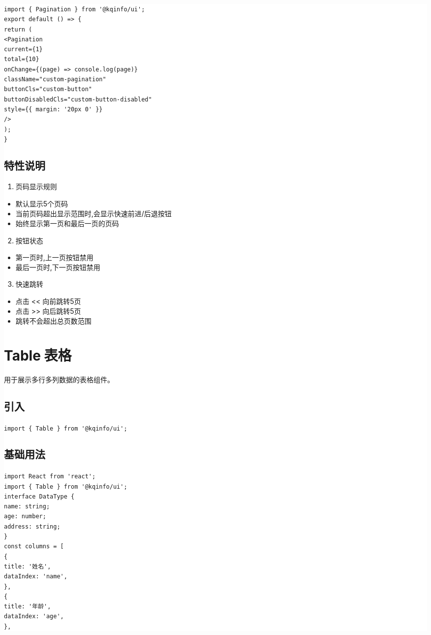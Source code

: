 ```
import { Pagination } from '@kqinfo/ui';
export default () => {
return (
<Pagination
current={1}
total={10}
onChange={(page) => console.log(page)}
className="custom-pagination"
buttonCls="custom-button"
buttonDisabledCls="custom-button-disabled"
style={{ margin: '20px 0' }}
/>
);
}
```

## 特性说明

1. 页码显示规则

- 默认显示5个页码
- 当前页码超出显示范围时,会显示快速前进/后退按钮
- 始终显示第一页和最后一页的页码

2. 按钮状态

- 第一页时,上一页按钮禁用
- 最后一页时,下一页按钮禁用

3. 快速跳转

- 点击 << 向前跳转5页
- 点击 >> 向后跳转5页
- 跳转不会超出总页数范围

# Table 表格

用于展示多行多列数据的表格组件。

## 引入

```
import { Table } from '@kqinfo/ui';
```

## 基础用法

```
import React from 'react';
import { Table } from '@kqinfo/ui';
interface DataType {
name: string;
age: number;
address: string;
}
const columns = [
{
title: '姓名',
dataIndex: 'name',
},
{
title: '年龄',
dataIndex: 'age',
},
```